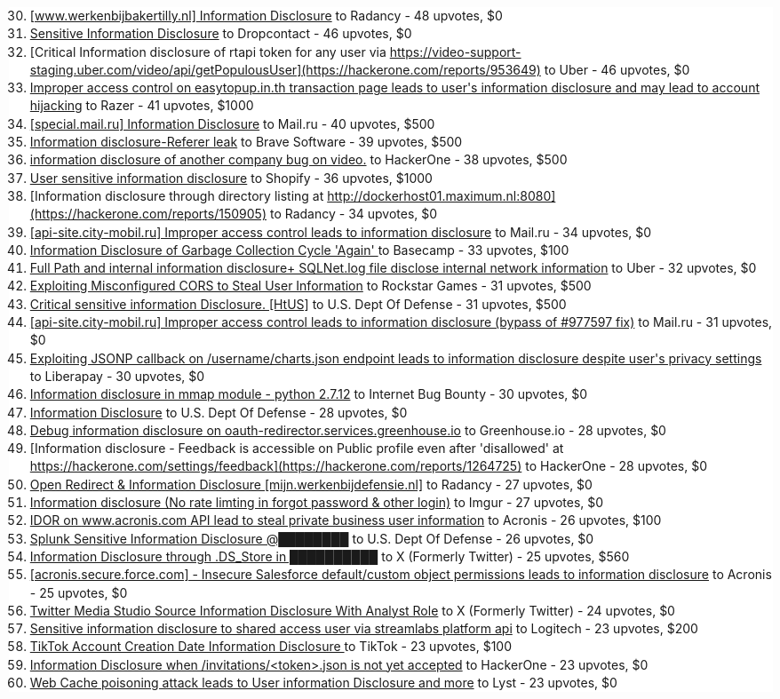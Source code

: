 30. [[www.werkenbijbakertilly.nl] Information Disclosure](https://hackerone.com/reports/892610) to Radancy - 48 upvotes, $0
31. [Sensitive Information Disclosure](https://hackerone.com/reports/963352) to Dropcontact - 46 upvotes, $0
32. [Critical Information disclosure of rtapi token for any user via https://video-support-staging.uber.com/video/api/getPopulousUser](https://hackerone.com/reports/953649) to Uber - 46 upvotes, $0
33. [Improper access control on easytopup.in.th transaction page leads to user's information disclosure and may lead to account hijacking](https://hackerone.com/reports/776877) to Razer - 41 upvotes, $1000
34. [[special.mail.ru] Information Disclosure](https://hackerone.com/reports/520883) to Mail.ru - 40 upvotes, $500
35. [Information disclosure-Referer leak](https://hackerone.com/reports/1337624) to Brave Software - 39 upvotes, $500
36. [information disclosure of another company bug on video.](https://hackerone.com/reports/1886143) to HackerOne - 38 upvotes, $500
37. [User sensitive information disclosure](https://hackerone.com/reports/975047) to Shopify - 36 upvotes, $1000
38. [Information disclosure through directory listing at http://dockerhost01.maximum.nl:8080](https://hackerone.com/reports/150905) to Radancy - 34 upvotes, $0
39. [[api-site.city-mobil.ru] Improper access control leads to information disclosure](https://hackerone.com/reports/977597) to Mail.ru - 34 upvotes, $0
40. [Information Disclosure of Garbage Collection Cycle 'Again' ](https://hackerone.com/reports/1026196) to Basecamp - 33 upvotes, $100
41. [Full Path and internal information disclosure+ SQLNet.log file disclose internal network information](https://hackerone.com/reports/410187) to Uber - 32 upvotes, $0
42. [Exploiting Misconfigured CORS to Steal User Information](https://hackerone.com/reports/317391) to Rockstar Games - 31 upvotes, $500
43. [Critical sensitive information Disclosure. [HtUS]](https://hackerone.com/reports/1626236) to U.S. Dept Of Defense - 31 upvotes, $500
44. [[api-site.city-mobil.ru] Improper access control leads to information disclosure (bypass of #977597 fix)](https://hackerone.com/reports/1024356) to Mail.ru - 31 upvotes, $0
45. [Exploiting JSONP callback on /username/charts.json endpoint leads to information disclosure despite user's privacy settings](https://hackerone.com/reports/361951) to Liberapay - 30 upvotes, $0
46. [Information disclosure in mmap module - python 2.7.12](https://hackerone.com/reports/174632) to Internet Bug Bounty - 30 upvotes, $0
47. [Information Disclosure](https://hackerone.com/reports/330860) to U.S. Dept Of Defense - 28 upvotes, $0
48. [Debug information disclosure on oauth-redirector.services.greenhouse.io](https://hackerone.com/reports/315205) to Greenhouse.io - 28 upvotes, $0
49. [Information disclosure - Feedback is accessible on Public profile even after 'disallowed' at https://hackerone.com/settings/feedback](https://hackerone.com/reports/1264725) to HackerOne - 28 upvotes, $0
50. [Open Redirect & Information Disclosure [mijn.werkenbijdefensie.nl]](https://hackerone.com/reports/239503) to Radancy - 27 upvotes, $0
51. [Information disclosure (No rate limting in forgot password & other login)](https://hackerone.com/reports/91343) to Imgur - 27 upvotes, $0
52. [IDOR on www.acronis.com API lead to steal private business user information](https://hackerone.com/reports/1182465) to Acronis - 26 upvotes, $100
53. [Splunk Sensitive Information Disclosure @████████](https://hackerone.com/reports/1860905) to U.S. Dept Of Defense - 26 upvotes, $0
54. [Information Disclosure through .DS_Store in ██████████](https://hackerone.com/reports/142549) to X (Formerly Twitter) - 25 upvotes, $560
55. [[acronis.secure.force.com] - Insecure Salesforce default/custom object permissions leads to information disclosure](https://hackerone.com/reports/1023572) to Acronis - 25 upvotes, $0
56. [Twitter Media Studio Source Information Disclosure With Analyst Role](https://hackerone.com/reports/961757) to X (Formerly Twitter) - 24 upvotes, $0
57. [Sensitive information disclosure to shared access user via streamlabs platform api](https://hackerone.com/reports/1072893) to Logitech - 23 upvotes, $200
58. [TikTok Account Creation Date Information Disclosure ](https://hackerone.com/reports/1562020) to TikTok - 23 upvotes, $100
59. [Information Disclosure when /invitations/\<token\>.json is not yet accepted](https://hackerone.com/reports/290930) to HackerOne - 23 upvotes, $0
60. [Web Cache poisoning attack leads to User information Disclosure and more](https://hackerone.com/reports/631589) to Lyst - 23 upvotes, $0